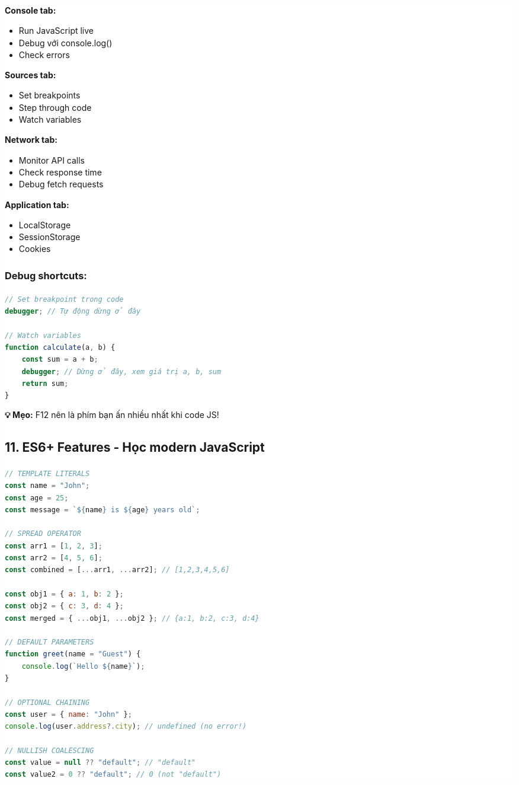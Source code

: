 **Console tab:**
- Run JavaScript live
- Debug với console.log()
- Check errors

**Sources tab:**
- Set breakpoints
- Step through code
- Watch variables

**Network tab:**
- Monitor API calls
- Check response time
- Debug fetch requests

**Application tab:**
- LocalStorage
- SessionStorage
- Cookies

### Debug shortcuts:

```javascript
// Set breakpoint trong code
debugger; // Tự động dừng ở đây

// Watch variables
function calculate(a, b) {
    const sum = a + b;
    debugger; // Dừng ở đây, xem giá trị a, b, sum
    return sum;
}
```

**💡 Mẹo:** F12 nên là phím bạn ấn nhiều nhất khi code JS!

## 11. ES6+ Features - Học modern JavaScript

```javascript
// TEMPLATE LITERALS
const name = "John";
const age = 25;
const message = `${name} is ${age} years old`;

// SPREAD OPERATOR
const arr1 = [1, 2, 3];
const arr2 = [4, 5, 6];
const combined = [...arr1, ...arr2]; // [1,2,3,4,5,6]

const obj1 = { a: 1, b: 2 };
const obj2 = { c: 3, d: 4 };
const merged = { ...obj1, ...obj2 }; // {a:1, b:2, c:3, d:4}

// DEFAULT PARAMETERS
function greet(name = "Guest") {
    console.log(`Hello ${name}`);
}

// OPTIONAL CHAINING
const user = { name: "John" };
console.log(user.address?.city); // undefined (no error!)

// NULLISH COALESCING
const value = null ?? "default"; // "default"
const value2 = 0 ?? "default"; // 0 (not "default")

```
